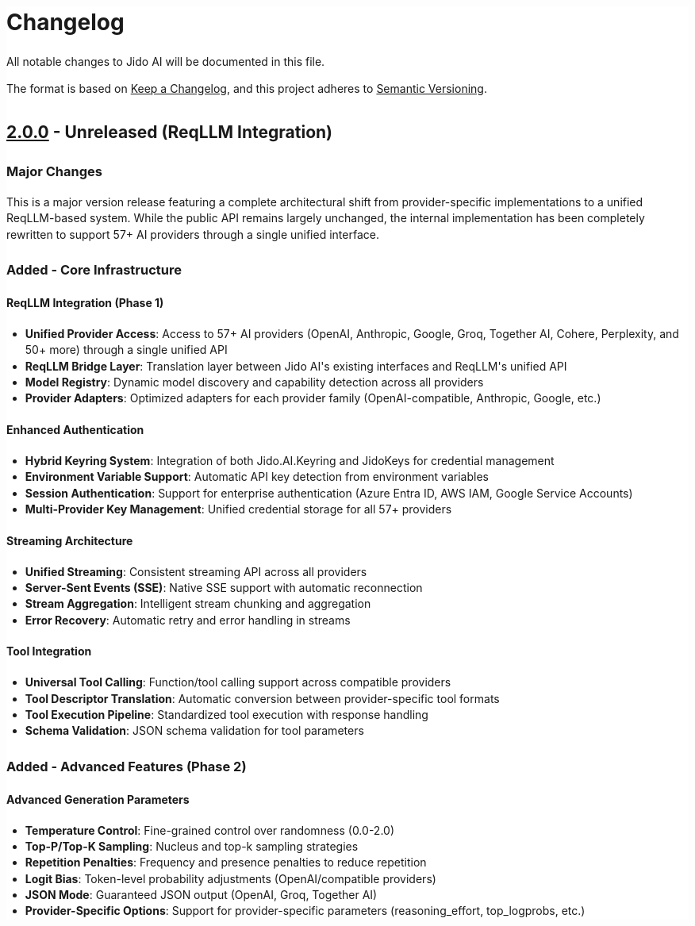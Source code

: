 # Changelog

All notable changes to Jido AI will be documented in this file.

The format is based on [Keep a Changelog](https://keepachangelog.com/en/1.0.0/),
and this project adheres to [Semantic Versioning](https://semver.org/spec/v2.0.0.html).

## [2.0.0] - Unreleased (ReqLLM Integration)

### Major Changes

This is a major version release featuring a complete architectural shift from provider-specific implementations to a unified ReqLLM-based system. While the public API remains largely unchanged, the internal implementation has been completely rewritten to support 57+ AI providers through a single unified interface.

### Added - Core Infrastructure

#### ReqLLM Integration (Phase 1)
- **Unified Provider Access**: Access to 57+ AI providers (OpenAI, Anthropic, Google, Groq, Together AI, Cohere, Perplexity, and 50+ more) through a single unified API
- **ReqLLM Bridge Layer**: Translation layer between Jido AI's existing interfaces and ReqLLM's unified API
- **Model Registry**: Dynamic model discovery and capability detection across all providers
- **Provider Adapters**: Optimized adapters for each provider family (OpenAI-compatible, Anthropic, Google, etc.)

#### Enhanced Authentication
- **Hybrid Keyring System**: Integration of both Jido.AI.Keyring and JidoKeys for credential management
- **Environment Variable Support**: Automatic API key detection from environment variables
- **Session Authentication**: Support for enterprise authentication (Azure Entra ID, AWS IAM, Google Service Accounts)
- **Multi-Provider Key Management**: Unified credential storage for all 57+ providers

#### Streaming Architecture
- **Unified Streaming**: Consistent streaming API across all providers
- **Server-Sent Events (SSE)**: Native SSE support with automatic reconnection
- **Stream Aggregation**: Intelligent stream chunking and aggregation
- **Error Recovery**: Automatic retry and error handling in streams

#### Tool Integration
- **Universal Tool Calling**: Function/tool calling support across compatible providers
- **Tool Descriptor Translation**: Automatic conversion between provider-specific tool formats
- **Tool Execution Pipeline**: Standardized tool execution with response handling
- **Schema Validation**: JSON schema validation for tool parameters

### Added - Advanced Features (Phase 2)

#### Advanced Generation Parameters
- **Temperature Control**: Fine-grained control over randomness (0.0-2.0)
- **Top-P/Top-K Sampling**: Nucleus and top-k sampling strategies
- **Repetition Penalties**: Frequency and presence penalties to reduce repetition
- **Logit Bias**: Token-level probability adjustments (OpenAI/compatible providers)
- **JSON Mode**: Guaranteed JSON output (OpenAI, Groq, Together AI)
- **Provider-Specific Options**: Support for provider-specific parameters (reasoning_effort, top_logprobs, etc.)


[2.0.0]: https://github.com/agentjido/jido_ai/compare/v1.0.0...v2.0.0
[1.0.0]: https://github.com/agentjido/jido_ai/releases/tag/v1.0.0